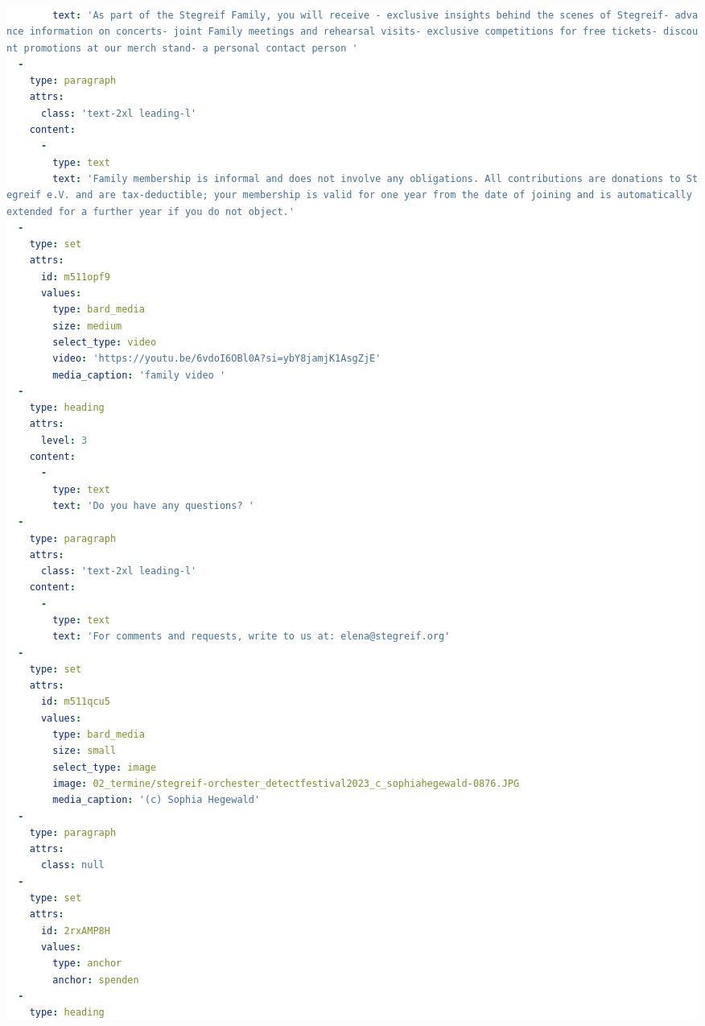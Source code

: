 ```yaml
        text: 'As part of the Stegreif Family, you will receive - exclusive insights behind the scenes of Stegreif- advance information on concerts- joint Family meetings and rehearsal visits- exclusive competitions for free tickets- discount promotions at our merch stand- a personal contact person '
  -
    type: paragraph
    attrs:
      class: 'text-2xl leading-l'
    content:
      -
        type: text
        text: 'Family membership is informal and does not involve any obligations. All contributions are donations to Stegreif e.V. and are tax-deductible; your membership is valid for one year from the date of joining and is automatically extended for a further year if you do not object.'
  -
    type: set
    attrs:
      id: m511opf9
      values:
        type: bard_media
        size: medium
        select_type: video
        video: 'https://youtu.be/6vdoI6OBl0A?si=ybY8jamjK1AsgZjE'
        media_caption: 'family video '
  -
    type: heading
    attrs:
      level: 3
    content:
      -
        type: text
        text: 'Do you have any questions? '
  -
    type: paragraph
    attrs:
      class: 'text-2xl leading-l'
    content:
      -
        type: text
        text: 'For comments and requests, write to us at: elena@stegreif.org'
  -
    type: set
    attrs:
      id: m511qcu5
      values:
        type: bard_media
        size: small
        select_type: image
        image: 02_termine/stegreif-orchester_detectfestival2023_c_sophiahegewald-0876.JPG
        media_caption: '(c) Sophia Hegewald'
  -
    type: paragraph
    attrs:
      class: null
  -
    type: set
    attrs:
      id: 2rxAMP8H
      values:
        type: anchor
        anchor: spenden
  -
    type: heading
```